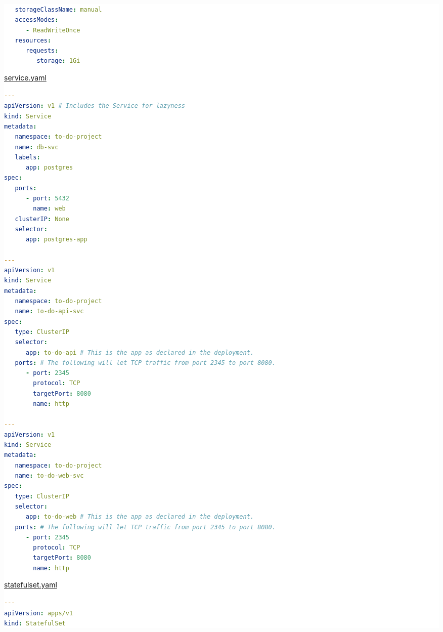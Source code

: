 ```yaml
   storageClassName: manual
   accessModes:
      - ReadWriteOnce
   resources:
      requests:
         storage: 1Gi

```
[service.yaml](./manifests/3.service.yaml)
```yaml
---
apiVersion: v1 # Includes the Service for lazyness
kind: Service
metadata:
   namespace: to-do-project
   name: db-svc
   labels:
      app: postgres
spec:
   ports:
      - port: 5432
        name: web
   clusterIP: None
   selector:
      app: postgres-app

---
apiVersion: v1
kind: Service
metadata:
   namespace: to-do-project
   name: to-do-api-svc
spec:
   type: ClusterIP
   selector:
      app: to-do-api # This is the app as declared in the deployment.
   ports: # The following will let TCP traffic from port 2345 to port 8080.
      - port: 2345
        protocol: TCP
        targetPort: 8080
        name: http

---
apiVersion: v1
kind: Service
metadata:
   namespace: to-do-project
   name: to-do-web-svc
spec:
   type: ClusterIP
   selector:
      app: to-do-web # This is the app as declared in the deployment.
   ports: # The following will let TCP traffic from port 2345 to port 8080.
      - port: 2345
        protocol: TCP
        targetPort: 8080
        name: http

```
[statefulset.yaml](./manifests/4.statefulset.yaml)
```yaml
---
apiVersion: apps/v1
kind: StatefulSet
```